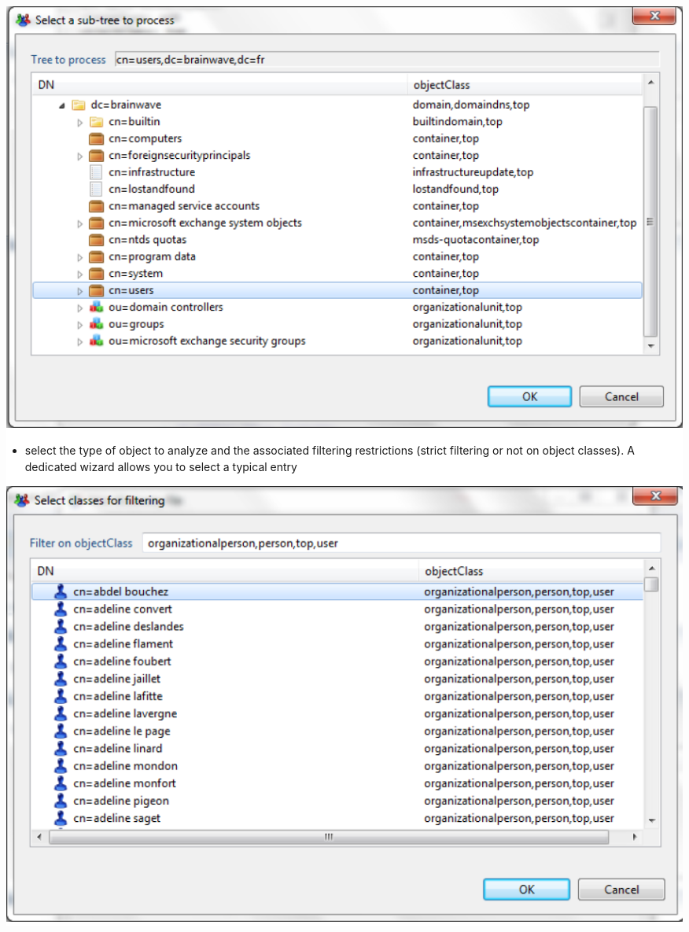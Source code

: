 ![Type of object to be selected with an imported LDIF file](./images/new-ldif-discovery-subtree.png  "Type of object to be selected with an imported LDIF file")  

- select the type of object to analyze and the associated filtering restrictions (strict filtering or not on object classes). A dedicated wizard allows you to select a typical entry

![Detail of the selected object for filtering an imported LDIF file](./images/new-ldif-discovery-class.png  "Detail of the selected object for filtering an imported LDIF file")
